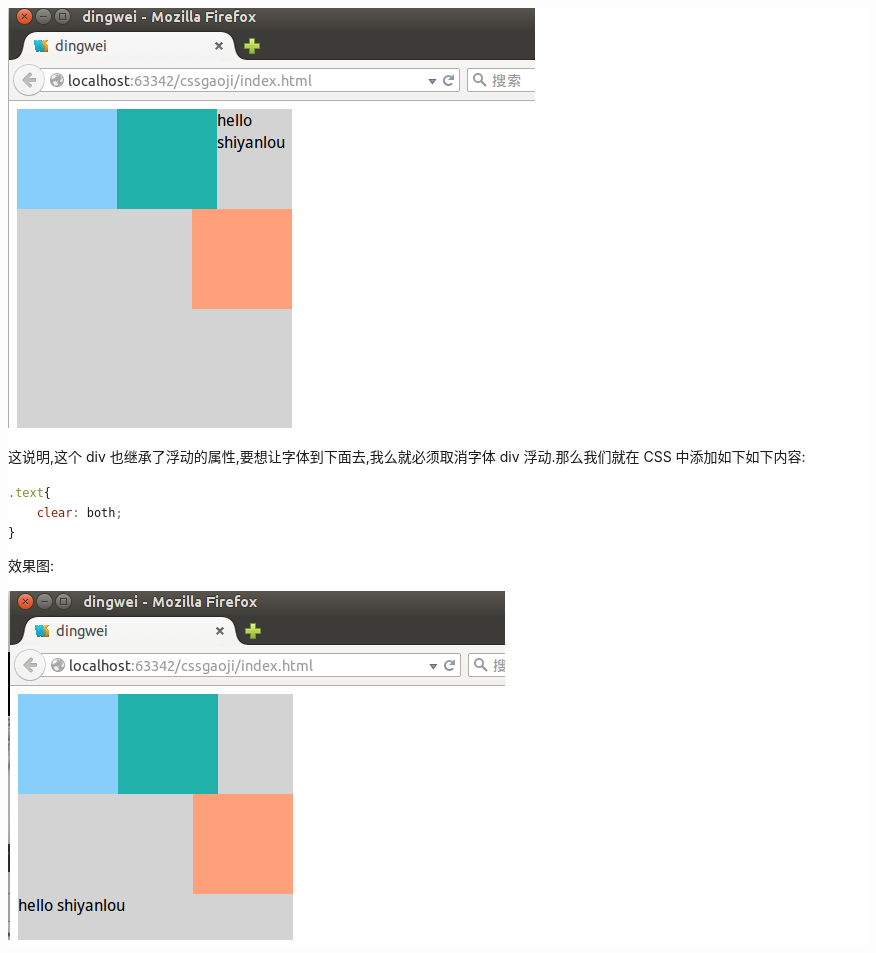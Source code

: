 ![图片描述信息](img/userid20407labid253time1425546630117.jpg)

这说明,这个 div 也继承了浮动的属性,要想让字体到下面去,我么就必须取消字体 div 浮动.那么我们就在 CSS 中添加如下如下内容:

```js
.text{
    clear: both;
} 
```

效果图:

![图片描述信息](img/userid20407labid253time1425546811461.jpg)
